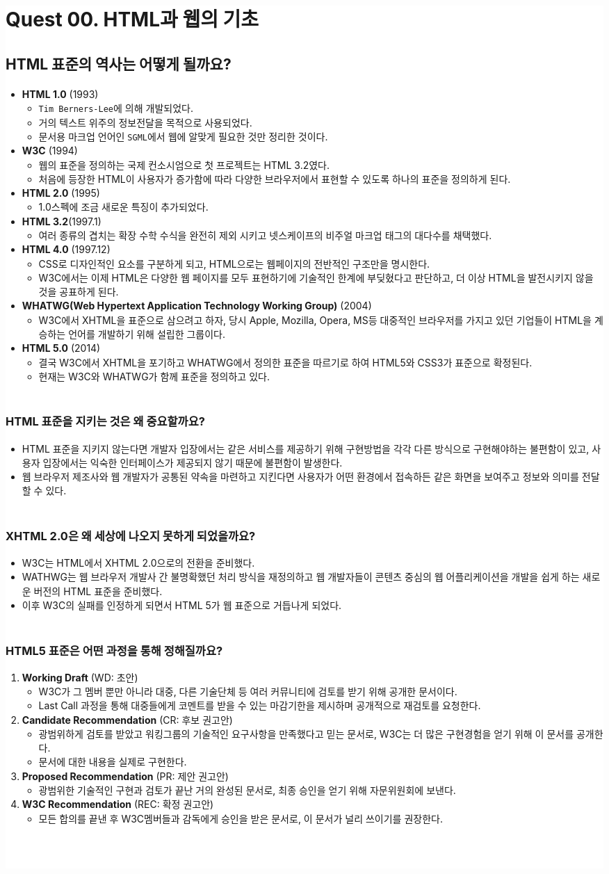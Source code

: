 # Quest 00. HTML과 웹의 기초
## HTML 표준의 역사는 어떻게 될까요?
- __HTML 1.0__ (1993)
    - `Tim Berners-Lee`에 의해 개발되었다.
    - 거의 텍스트 위주의 정보전달을 목적으로 사용되었다.
    - 문서용 마크업 언어인 `SGML`에서 웹에 알맞게 필요한 것만 정리한 것이다.
- __W3C__ (1994)
    - 웹의 표준을 정의하는 국제 컨소시엄으로 첫 프로젝트는 HTML 3.2였다.
    - 처음에 등장한 HTML이 사용자가 증가함에 따라 다양한 브라우저에서 표현할 수 있도록 하나의 표준을 정의하게 된다.
- __HTML 2.0__ (1995)
    - 1.0스펙에 조금 새로운 특징이 추가되었다.
- __HTML 3.2__(1997.1)
    - 여러 종류의 겹치는 확장 수학 수식을 완전히 제외 시키고 넷스케이프의 비주얼 마크업 태그의 대다수를 채택했다.
- __HTML 4.0__ (1997.12)
    - CSS로 디자인적인 요소를 구분하게 되고, HTML으로는 웹페이지의 전반적인 구조만을 명시한다.
    - W3C에서는 이제 HTML은 다양한 웹 페이지를 모두 표현하기에 기술적인 한계에 부딪혔다고 판단하고, 더 이상 HTML을 발전시키지 않을 것을 공표하게 된다.
- __WHATWG(Web Hypertext Application Technology Working Group)__ (2004)
    - W3C에서 XHTML을 표준으로 삼으려고 하자, 당시 Apple, Mozilla, Opera, MS등 대중적인 브라우저를 가지고 있던 기업들이 HTML을 계승하는 언어를 개발하기 위해 설립한 그룹이다.
- __HTML 5.0__ (2014)
    - 결국 W3C에서 XHTML을 포기하고 WHATWG에서 정의한 표준을 따르기로 하여 HTML5와 CSS3가 표준으로 확정된다.
    - 현재는 W3C와 WHATWG가 함께 표준을 정의하고 있다.
<br><br>

### HTML 표준을 지키는 것은 왜 중요할까요?
- HTML 표준을 지키지 않는다면 개발자 입장에서는 같은 서비스를 제공하기 위해 구현방법을 각각 다른 방식으로 구현해야하는 불편함이 있고, 사용자 입장에서는 익숙한 인터페이스가 제공되지 않기 때문에 불편함이 발생한다.
- 웹 브라우저 제조사와 웹 개발자가 공통된 약속을 마련하고 지킨다면 사용자가 어떤 환경에서 접속하든 같은 화면을 보여주고 정보와 의미를 전달할 수 있다.
<br><br>

### XHTML 2.0은 왜 세상에 나오지 못하게 되었을까요?
- W3C는 HTML에서 XHTML 2.0으로의 전환을 준비했다.
- WATHWG는 웹 브라우저 개발사 간 불명확했던 처리 방식을 재정의하고 웹 개발자들이 콘텐츠 중심의 웹 어플리케이션을 개발을 쉽게 하는 새로운 버전의 HTML 표준을 준비했다.
- 이후 W3C의 실패를 인정하게 되면서 HTML 5가 웹 표준으로 거듭나게 되었다.
<br><br>

### HTML5 표준은 어떤 과정을 통해 정해질까요?
1. __Working Draft__ (WD: 초안)
    - W3C가 그 멤버 뿐만 아니라 대중, 다른 기술단체 등 여러 커뮤니티에 검토를 받기 위해 공개한 문서이다.
    - Last Call 과정을 통해 대중들에게 코멘트를 받을 수 있는 마감기한을 제시하며 공개적으로 재검토를 요청한다.
1. __Candidate Recommendation__ (CR: 후보 권고안)
    - 광범위하게 검토를 받았고 워킹그룹의 기술적인 요구사항을 만족했다고 믿는 문서로, W3C는 더 많은 구현경험을 얻기 위해 이 문서를 공개한다.
    - 문서에 대한 내용을 실제로 구현한다.
1. __Proposed Recommendation__ (PR: 제안 권고안)
    - 광범위한 기술적인 구현과 검토가 끝난 거의 완성된 문서로, 최종 승인을 얻기 위해 자문위원회에 보낸다.
1. __W3C Recommendation__ (REC: 확정 권고안)
    - 모든 합의를 끝낸 후 W3C멤버들과 감독에게 승인을 받은 문서로, 이 문서가 널리 쓰이기를 권장한다.
<br><br><br><br>
